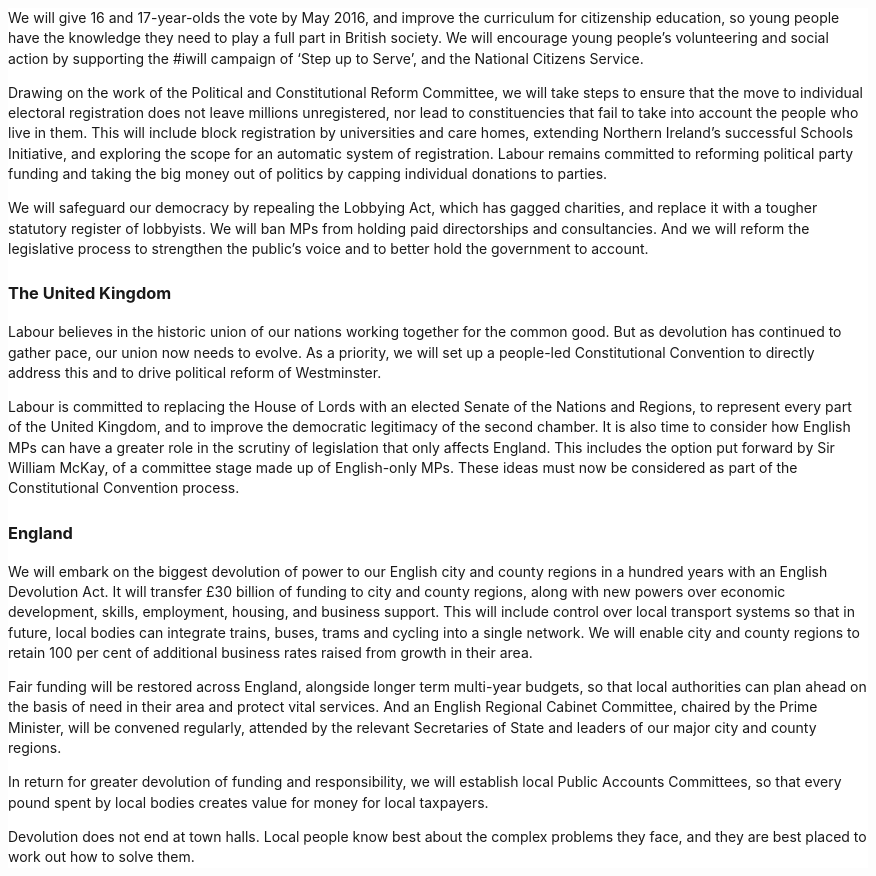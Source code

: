 We will give 16 and 17-year-olds the vote by May 2016, and improve the curriculum for citizenship education, so young people have the knowledge they need to play a full part in British society. We will encourage young people’s volunteering and social action by supporting the #iwill campaign of ‘Step up to Serve’, and the National Citizens Service.

Drawing on the work of the Political and Constitutional Reform Committee, we will take steps to ensure that the move to individual electoral registration does not leave millions unregistered, nor lead to constituencies that fail to take into account the people who live in them. This will include block registration by universities and care homes, extending Northern Ireland’s successful Schools Initiative, and exploring the scope for an automatic system of registration. Labour remains committed to reforming political party funding and taking the big money out of politics by capping individual donations to parties.

We will safeguard our democracy by repealing the Lobbying Act, which has gagged charities, and replace it with a tougher statutory register of lobbyists. We will ban MPs from holding paid directorships and consultancies. And we will reform the legislative process to strengthen the public’s voice and to better hold the government to account.

### The United Kingdom

Labour believes in the historic union of our nations working together for the common good. But as devolution has continued to gather pace, our union now needs to evolve. As a priority, we will set up a people-led Constitutional Convention to directly address this and to drive political reform of Westminster.

</span>
<span class="page" id="page-65">

Labour is committed to replacing the House of Lords with an elected Senate of the Nations and Regions, to represent every part of the United Kingdom, and to improve the democratic legitimacy of the second chamber. It is also time to consider how English MPs can have a greater role in the scrutiny of legislation that only affects England. This includes the option put forward by Sir William McKay, of a committee stage made up of English-only MPs. These ideas must now be considered as part of the Constitutional Convention process.

### England

We will embark on the biggest devolution of power to our English city and county regions in a hundred years with an English Devolution Act. It will transfer £30 billion of funding to city and county regions, along with new powers over economic development, skills, employment, housing, and business support. This will include control over local transport systems so that in future, local bodies can integrate trains, buses, trams and cycling into a single network. We will enable city and county regions to retain 100 per cent of additional business rates raised from growth in their area.

Fair funding will be restored across England, alongside longer term multi-year budgets, so that local authorities can plan ahead on the basis of need in their area and protect vital services. And an English Regional Cabinet Committee, chaired by the Prime Minister, will be convened regularly, attended by the relevant Secretaries of State and leaders of our major city and county regions.

In return for greater devolution of funding and responsibility, we will establish local Public Accounts Committees, so that every pound spent by local bodies creates value for money for local taxpayers.

Devolution does not end at town halls. Local people know best about the complex problems they face, and they are best placed to work out how to solve them.
